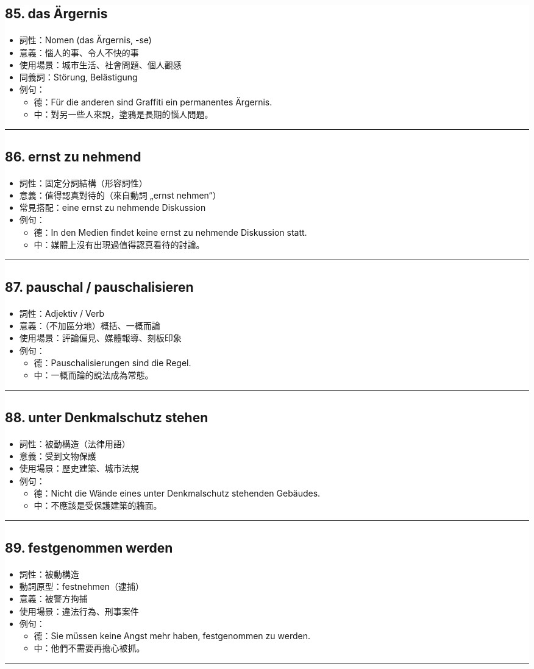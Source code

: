 
## 85. das Ärgernis

- 詞性：Nomen (das Ärgernis, -se)
- 意義：惱人的事、令人不快的事
- 使用場景：城市生活、社會問題、個人觀感
- 同義詞：Störung, Belästigung
- 例句：
  - 德：Für die anderen sind Graffiti ein permanentes Ärgernis.
  - 中：對另一些人來說，塗鴉是長期的惱人問題。

---

## 86. ernst zu nehmend

- 詞性：固定分詞結構（形容詞性）
- 意義：值得認真對待的（來自動詞 „ernst nehmen“）
- 常見搭配：eine ernst zu nehmende Diskussion
- 例句：
  - 德：In den Medien findet keine ernst zu nehmende Diskussion statt.
  - 中：媒體上沒有出現過值得認真看待的討論。

---

## 87. pauschal / pauschalisieren

- 詞性：Adjektiv / Verb
- 意義：（不加區分地）概括、一概而論
- 使用場景：評論偏見、媒體報導、刻板印象
- 例句：
  - 德：Pauschalisierungen sind die Regel.
  - 中：一概而論的說法成為常態。

---

## 88. unter Denkmalschutz stehen

- 詞性：被動構造（法律用語）
- 意義：受到文物保護
- 使用場景：歷史建築、城市法規
- 例句：
  - 德：Nicht die Wände eines unter Denkmalschutz stehenden Gebäudes.
  - 中：不應該是受保護建築的牆面。

---

## 89. festgenommen werden

- 詞性：被動構造
- 動詞原型：festnehmen（逮捕）
- 意義：被警方拘捕
- 使用場景：違法行為、刑事案件
- 例句：
  - 德：Sie müssen keine Angst mehr haben, festgenommen zu werden.
  - 中：他們不需要再擔心被抓。

---